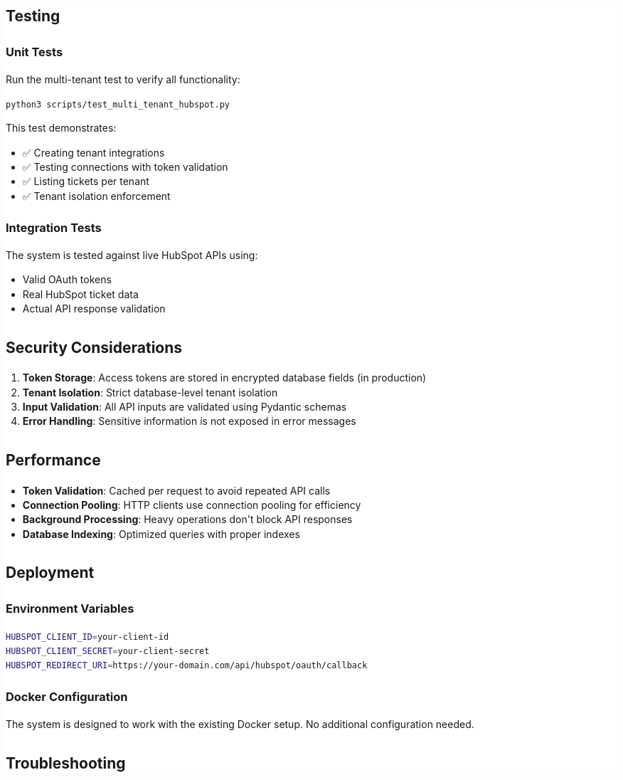## Testing

### Unit Tests

Run the multi-tenant test to verify all functionality:

```bash
python3 scripts/test_multi_tenant_hubspot.py
```

This test demonstrates:
- ✅ Creating tenant integrations
- ✅ Testing connections with token validation
- ✅ Listing tickets per tenant
- ✅ Tenant isolation enforcement

### Integration Tests

The system is tested against live HubSpot APIs using:
- Valid OAuth tokens
- Real HubSpot ticket data
- Actual API response validation

## Security Considerations

1. **Token Storage**: Access tokens are stored in encrypted database fields (in production)
2. **Tenant Isolation**: Strict database-level tenant isolation
3. **Input Validation**: All API inputs are validated using Pydantic schemas
4. **Error Handling**: Sensitive information is not exposed in error messages

## Performance

- **Token Validation**: Cached per request to avoid repeated API calls
- **Connection Pooling**: HTTP clients use connection pooling for efficiency
- **Background Processing**: Heavy operations don't block API responses
- **Database Indexing**: Optimized queries with proper indexes

## Deployment

### Environment Variables

```bash
HUBSPOT_CLIENT_ID=your-client-id
HUBSPOT_CLIENT_SECRET=your-client-secret
HUBSPOT_REDIRECT_URI=https://your-domain.com/api/hubspot/oauth/callback
```

### Docker Configuration

The system is designed to work with the existing Docker setup. No additional configuration needed.

## Troubleshooting
